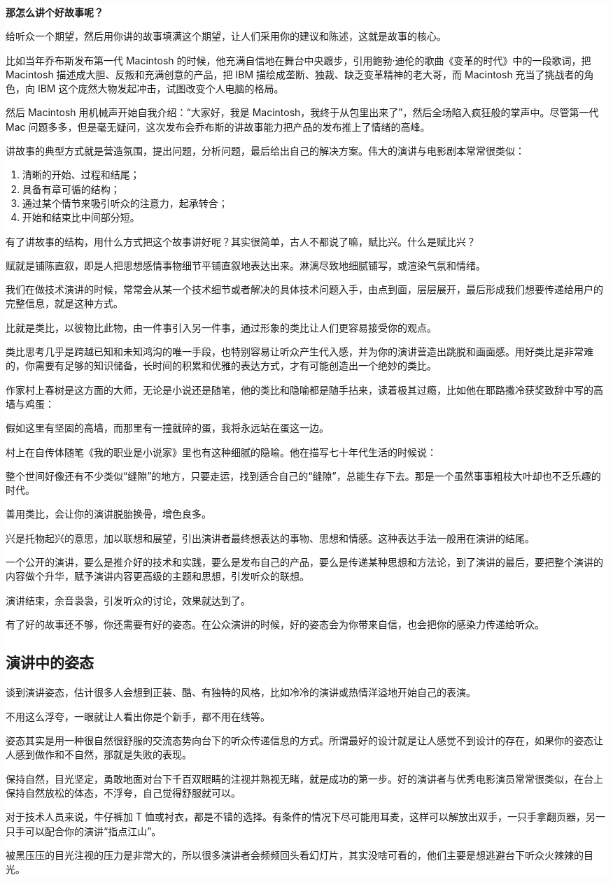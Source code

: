 **那怎么讲个好故事呢？**

给听众一个期望，然后用你讲的故事填满这个期望，让人们采用你的建议和陈述，这就是故事的核心。

比如当年乔布斯发布第一代 Macintosh 的时候，他充满自信地在舞台中央踱步，引用鲍勃·迪伦的歌曲《变革的时代》中的一段歌词，把 Macintosh 描述成大胆、反叛和充满创意的产品，把 IBM 描绘成垄断、独裁、缺乏变革精神的老大哥，而 Macintosh 充当了挑战者的角色，向 IBM 这个庞然大物发起冲击，试图改变个人电脑的格局。

然后 Macintosh 用机械声开始自我介绍：“大家好，我是 Macintosh，我终于从包里出来了”，然后全场陷入疯狂般的掌声中。尽管第一代 Mac 问题多多，但是毫无疑问，这次发布会乔布斯的讲故事能力把产品的发布推上了情绪的高峰。

讲故事的典型方式就是营造氛围，提出问题，分析问题，最后给出自己的解决方案。伟大的演讲与电影剧本常常很类似：

1. 清晰的开始、过程和结尾；
1. 具备有章可循的结构；
1. 通过某个情节来吸引听众的注意力，起承转合；
1. 开始和结束比中间部分短。

有了讲故事的结构，用什么方式把这个故事讲好呢？其实很简单，古人不都说了嘛，赋比兴。什么是赋比兴？

赋就是铺陈直叙，即是人把思想感情事物细节平铺直叙地表达出来。淋漓尽致地细腻铺写，或渲染气氛和情绪。

我们在做技术演讲的时候，常常会从某一个技术细节或者解决的具体技术问题入手，由点到面，层层展开，最后形成我们想要传递给用户的完整信息，就是这种方式。

比就是类比，以彼物比此物，由一件事引入另一件事，通过形象的类比让人们更容易接受你的观点。

类比思考几乎是跨越已知和未知鸿沟的唯一手段，也特别容易让听众产生代入感，并为你的演讲营造出跳脱和画面感。用好类比是非常难的，你需要有足够的知识储备，长时间的积累和优雅的表达方式，才有可能创造出一个绝妙的类比。

作家村上春树是这方面的大师，无论是小说还是随笔，他的类比和隐喻都是随手拈来，读着极其过瘾，比如他在耶路撒冷获奖致辞中写的高墙与鸡蛋：

> 
假如这里有坚固的高墙，而那里有一撞就碎的蛋，我将永远站在蛋这一边。


村上在自传体随笔《我的职业是小说家》里也有这种细腻的隐喻。他在描写七十年代生活的时候说：

> 
整个世间好像还有不少类似“缝隙”的地方，只要走运，找到适合自己的“缝隙”，总能生存下去。那是一个虽然事事粗枝大叶却也不乏乐趣的时代。


善用类比，会让你的演讲脱胎换骨，增色良多。

兴是托物起兴的意思，加以联想和展望，引出演讲者最终想表达的事物、思想和情感。这种表达手法一般用在演讲的结尾。

一个公开的演讲，要么是推介好的技术和实践，要么是发布自己的产品，要么是传递某种思想和方法论，到了演讲的最后，要把整个演讲的内容做个升华，赋予演讲内容更高级的主题和思想，引发听众的联想。

演讲结束，余音袅袅，引发听众的讨论，效果就达到了。

有了好的故事还不够，你还需要有好的姿态。在公众演讲的时候，好的姿态会为你带来自信，也会把你的感染力传递给听众。

## 演讲中的姿态

谈到演讲姿态，估计很多人会想到正装、酷、有独特的风格，比如冷冷的演讲或热情洋溢地开始自己的表演。

不用这么浮夸，一眼就让人看出你是个新手，都不用在线等。

姿态其实是用一种很自然很舒服的交流态势向台下的听众传递信息的方式。所谓最好的设计就是让人感觉不到设计的存在，如果你的姿态让人感到做作和不自然，那就是失败的表现。

保持自然，目光坚定，勇敢地面对台下千百双眼睛的注视并熟视无睹，就是成功的第一步。好的演讲者与优秀电影演员常常很类似，在台上保持自然放松的体态，不浮夸，自己觉得舒服就可以。

对于技术人员来说，牛仔裤加 T 恤或衬衣，都是不错的选择。有条件的情况下尽可能用耳麦，这样可以解放出双手，一只手拿翻页器，另一只手可以配合你的演讲“指点江山”。

被黑压压的目光注视的压力是非常大的，所以很多演讲者会频频回头看幻灯片，其实没啥可看的，他们主要是想逃避台下听众火辣辣的目光。
